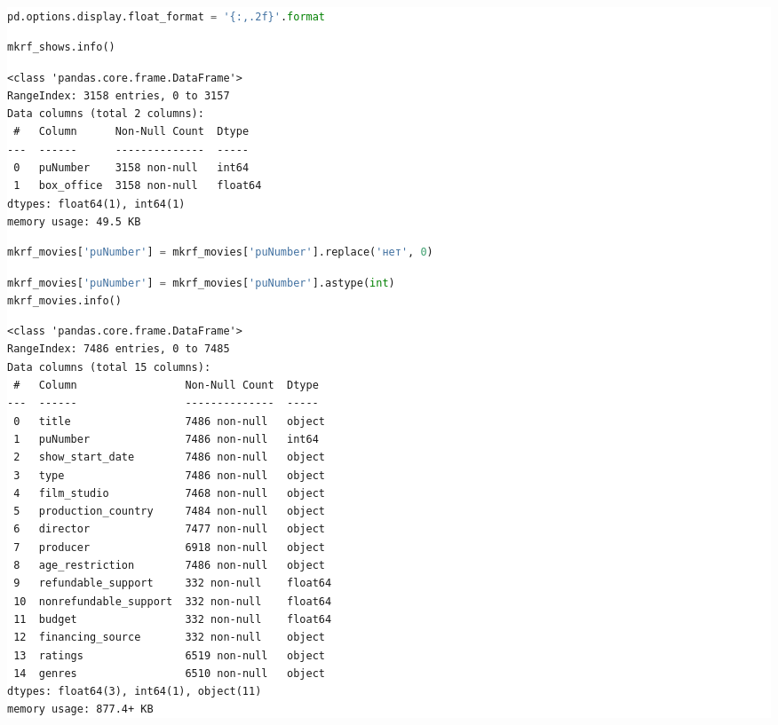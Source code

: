 


```python
pd.options.display.float_format = '{:,.2f}'.format
```


```python
mkrf_shows.info()
```

    <class 'pandas.core.frame.DataFrame'>
    RangeIndex: 3158 entries, 0 to 3157
    Data columns (total 2 columns):
     #   Column      Non-Null Count  Dtype  
    ---  ------      --------------  -----  
     0   puNumber    3158 non-null   int64  
     1   box_office  3158 non-null   float64
    dtypes: float64(1), int64(1)
    memory usage: 49.5 KB



```python
mkrf_movies['puNumber'] = mkrf_movies['puNumber'].replace('нет', 0)
```


```python
mkrf_movies['puNumber'] = mkrf_movies['puNumber'].astype(int)
mkrf_movies.info()
```

    <class 'pandas.core.frame.DataFrame'>
    RangeIndex: 7486 entries, 0 to 7485
    Data columns (total 15 columns):
     #   Column                 Non-Null Count  Dtype  
    ---  ------                 --------------  -----  
     0   title                  7486 non-null   object 
     1   puNumber               7486 non-null   int64  
     2   show_start_date        7486 non-null   object 
     3   type                   7486 non-null   object 
     4   film_studio            7468 non-null   object 
     5   production_country     7484 non-null   object 
     6   director               7477 non-null   object 
     7   producer               6918 non-null   object 
     8   age_restriction        7486 non-null   object 
     9   refundable_support     332 non-null    float64
     10  nonrefundable_support  332 non-null    float64
     11  budget                 332 non-null    float64
     12  financing_source       332 non-null    object 
     13  ratings                6519 non-null   object 
     14  genres                 6510 non-null   object 
    dtypes: float64(3), int64(1), object(11)
    memory usage: 877.4+ KB
